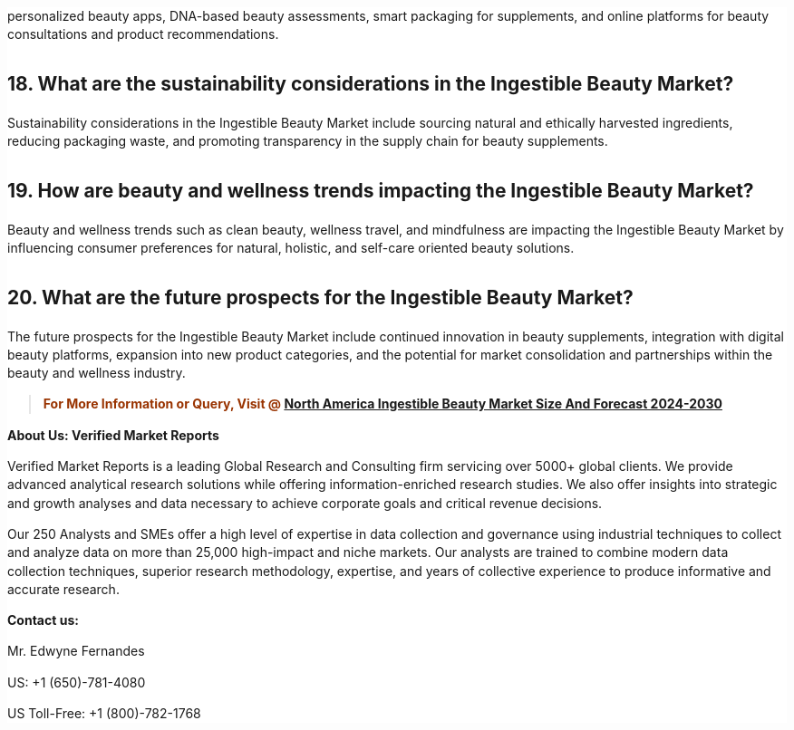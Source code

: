 personalized beauty apps, DNA-based beauty assessments, smart packaging for supplements, and online platforms for beauty consultations and product recommendations.</p><h2>18. What are the sustainability considerations in the Ingestible Beauty Market?</div><div></h2><p>Sustainability considerations in the Ingestible Beauty Market include sourcing natural and ethically harvested ingredients, reducing packaging waste, and promoting transparency in the supply chain for beauty supplements.</p><h2>19. How are beauty and wellness trends impacting the Ingestible Beauty Market?</div><div></h2><p>Beauty and wellness trends such as clean beauty, wellness travel, and mindfulness are impacting the Ingestible Beauty Market by influencing consumer preferences for natural, holistic, and self-care oriented beauty solutions.</p><h2>20. What are the future prospects for the Ingestible Beauty Market?</div><div></h2><p>The future prospects for the Ingestible Beauty Market include continued innovation in beauty supplements, integration with digital beauty platforms, expansion into new product categories, and the potential for market consolidation and partnerships within the beauty and wellness industry.</p></body></html></p><blockquote><p><span style="color: #993300;"><strong>For More Information or Query, Visit @ <a href="https://www.verifiedmarketreports.com/product/ingestible-beauty-market/">North America Ingestible Beauty Market Size And Forecast 2024-2030</a></strong></span></p></blockquote><p><strong>About Us: Verified Market Reports</strong></p><p>Verified Market Reports is a leading Global Research and Consulting firm servicing over 5000+ global clients. We provide advanced analytical research solutions while offering information-enriched research studies. We also offer insights into strategic and growth analyses and data necessary to achieve corporate goals and critical revenue decisions.</p><p>Our 250 Analysts and SMEs offer a high level of expertise in data collection and governance using industrial techniques to collect and analyze data on more than 25,000 high-impact and niche markets. Our analysts are trained to combine modern data collection techniques, superior research methodology, expertise, and years of collective experience to produce informative and accurate research.</p><p><strong>Contact us:</strong></p><p>Mr. Edwyne Fernandes</p><p>US: +1 (650)-781-4080</p><p>US Toll-Free: +1 (800)-782-1768</p>
